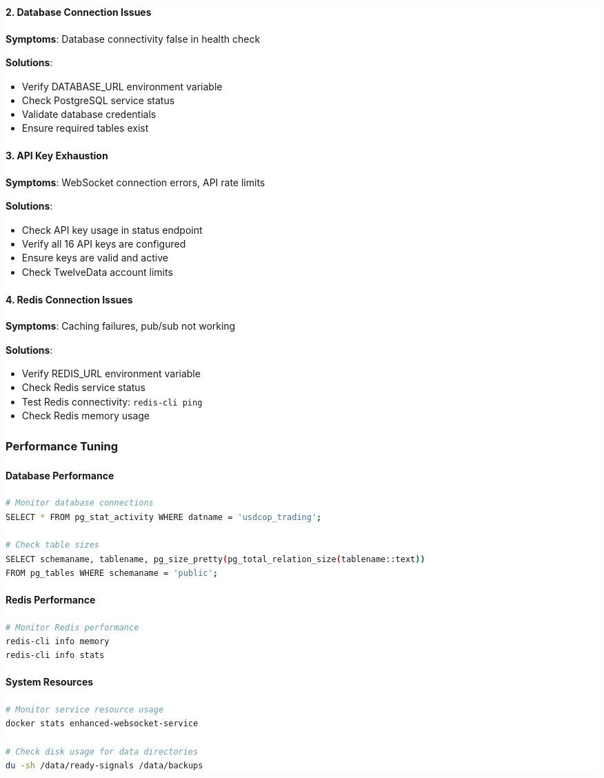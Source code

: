#### 2. Database Connection Issues

**Symptoms**: Database connectivity false in health check

**Solutions**:
- Verify DATABASE_URL environment variable
- Check PostgreSQL service status
- Validate database credentials
- Ensure required tables exist

#### 3. API Key Exhaustion

**Symptoms**: WebSocket connection errors, API rate limits

**Solutions**:
- Check API key usage in status endpoint
- Verify all 16 API keys are configured
- Ensure keys are valid and active
- Check TwelveData account limits

#### 4. Redis Connection Issues

**Symptoms**: Caching failures, pub/sub not working

**Solutions**:
- Verify REDIS_URL environment variable
- Check Redis service status
- Test Redis connectivity: `redis-cli ping`
- Check Redis memory usage

### Performance Tuning

#### Database Performance

```bash
# Monitor database connections
SELECT * FROM pg_stat_activity WHERE datname = 'usdcop_trading';

# Check table sizes
SELECT schemaname, tablename, pg_size_pretty(pg_total_relation_size(tablename::text))
FROM pg_tables WHERE schemaname = 'public';
```

#### Redis Performance

```bash
# Monitor Redis performance
redis-cli info memory
redis-cli info stats
```

#### System Resources

```bash
# Monitor service resource usage
docker stats enhanced-websocket-service

# Check disk usage for data directories
du -sh /data/ready-signals /data/backups
```
